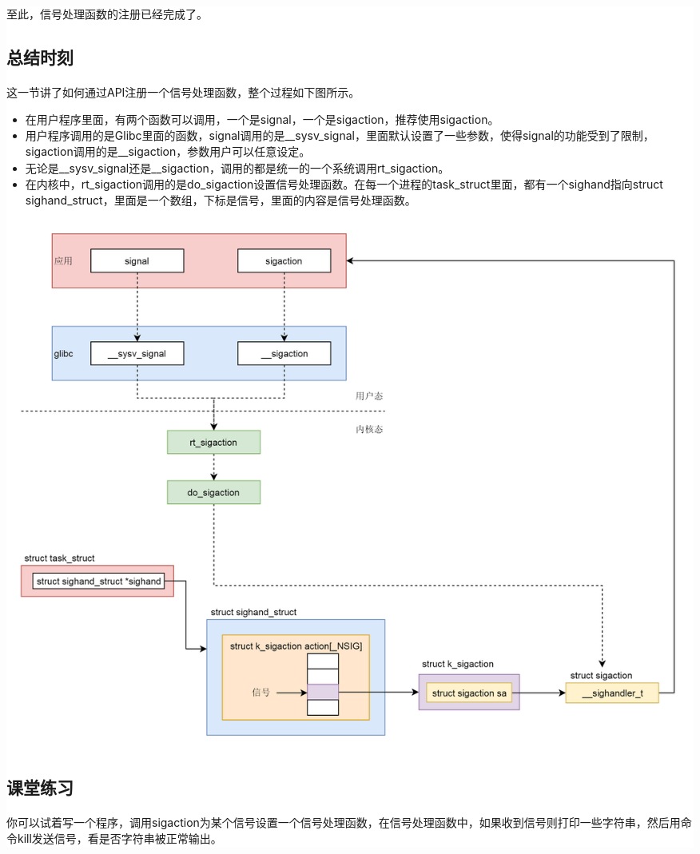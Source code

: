 至此，信号处理函数的注册已经完成了。

## 总结时刻

这一节讲了如何通过API注册一个信号处理函数，整个过程如下图所示。

* 在用户程序里面，有两个函数可以调用，一个是signal，一个是sigaction，推荐使用sigaction。
* 用户程序调用的是Glibc里面的函数，signal调用的是\_\_sysv\_signal，里面默认设置了一些参数，使得signal的功能受到了限制，sigaction调用的是\_\_sigaction，参数用户可以任意设定。
* 无论是\_\_sysv\_signal还是\_\_sigaction，调用的都是统一的一个系统调用rt\_sigaction。
* 在内核中，rt\_sigaction调用的是do\_sigaction设置信号处理函数。在每一个进程的task\_struct里面，都有一个sighand指向struct sighand\_struct，里面是一个数组，下标是信号，里面的内容是信号处理函数。

![](./httpsstatic001geekbangorgresourceimage7c287cb86c73b9e73893e6b0e0433d476928.png)

## 课堂练习

你可以试着写一个程序，调用sigaction为某个信号设置一个信号处理函数，在信号处理函数中，如果收到信号则打印一些字符串，然后用命令kill发送信号，看是否字符串被正常输出。
